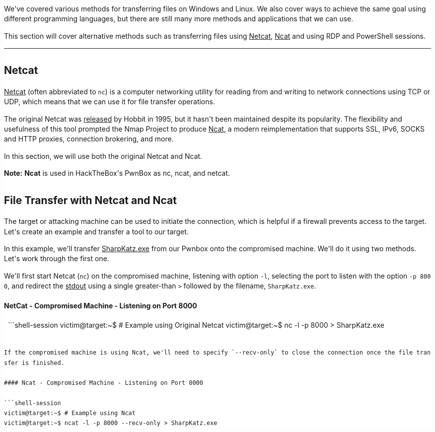 We've covered various methods for transferring files on Windows and Linux. We also cover ways to achieve the same goal using different programming languages, but there are still many more methods and applications that we can use.

This section will cover alternative methods such as transferring files using [Netcat](https://en.wikipedia.org/wiki/Netcat), [Ncat](https://nmap.org/ncat/) and using RDP and PowerShell sessions.

---

## Netcat

[Netcat](https://sectools.org/tool/netcat/) (often abbreviated to `nc`) is a computer networking utility for reading from and writing to network connections using TCP or UDP, which means that we can use it for file transfer operations.

The original Netcat was [released](http://seclists.org/bugtraq/1995/Oct/0028.html) by Hobbit in 1995, but it hasn't been maintained despite its popularity. The flexibility and usefulness of this tool prompted the Nmap Project to produce [Ncat](https://nmap.org/ncat/), a modern reimplementation that supports SSL, IPv6, SOCKS and HTTP proxies, connection brokering, and more.

In this section, we will use both the original Netcat and Ncat.

**Note:** **Ncat** is used in HackTheBox's PwnBox as nc, ncat, and netcat.

## File Transfer with Netcat and Ncat

The target or attacking machine can be used to initiate the connection, which is helpful if a firewall prevents access to the target. Let's create an example and transfer a tool to our target.

In this example, we'll transfer [SharpKatz.exe](https://github.com/Flangvik/SharpCollection/raw/master/NetFramework_4.7_x64/SharpKatz.exe) from our Pwnbox onto the compromised machine. We'll do it using two methods. Let's work through the first one.

We'll first start Netcat (`nc`) on the compromised machine, listening with option `-l`, selecting the port to listen with the option `-p 8000`, and redirect the [stdout](https://en.wikipedia.org/wiki/Standard_streams#Standard_input_(stdin)) using a single greater-than `>` followed by the filename, `SharpKatz.exe`.

#### NetCat - Compromised Machine - Listening on Port 8000

  ```shell-session
victim@target:~$ # Example using Original Netcat
victim@target:~$ nc -l -p 8000 > SharpKatz.exe
```

If the compromised machine is using Ncat, we'll need to specify `--recv-only` to close the connection once the file transfer is finished.

#### Ncat - Compromised Machine - Listening on Port 8000

```shell-session
victim@target:~$ # Example using Ncat
victim@target:~$ ncat -l -p 8000 --recv-only > SharpKatz.exe
```
